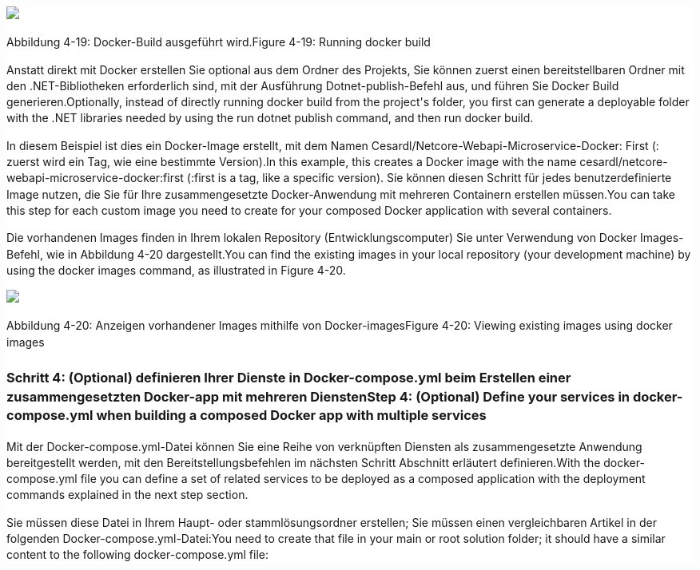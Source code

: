 ![](./media/image25.png)

<span data-ttu-id="c5aae-179">Abbildung 4-19: Docker-Build ausgeführt wird.</span><span class="sxs-lookup"><span data-stu-id="c5aae-179">Figure 4-19: Running docker build</span></span>

<span data-ttu-id="c5aae-180">Anstatt direkt mit Docker erstellen Sie optional aus dem Ordner des Projekts, Sie können zuerst einen bereitstellbaren Ordner mit den .NET-Bibliotheken erforderlich sind, mit der Ausführung Dotnet-publish-Befehl aus, und führen Sie Docker Build generieren.</span><span class="sxs-lookup"><span data-stu-id="c5aae-180">Optionally, instead of directly running docker build from the project's folder, you first can generate a deployable folder with the .NET libraries needed by using the run dotnet publish command, and then run docker build.</span></span>

<span data-ttu-id="c5aae-181">In diesem Beispiel ist dies ein Docker-Image erstellt, mit dem Namen Cesardl/Netcore-Webapi-Microservice-Docker: First (: zuerst wird ein Tag, wie eine bestimmte Version).</span><span class="sxs-lookup"><span data-stu-id="c5aae-181">In this example, this creates a Docker image with the name cesardl/netcore-webapi-microservice-docker:first (:first is a tag, like a specific version).</span></span> <span data-ttu-id="c5aae-182">Sie können diesen Schritt für jedes benutzerdefinierte Image nutzen, die Sie für Ihre zusammengesetzte Docker-Anwendung mit mehreren Containern erstellen müssen.</span><span class="sxs-lookup"><span data-stu-id="c5aae-182">You can take this step for each custom image you need to create for your composed Docker application with several containers.</span></span>

<span data-ttu-id="c5aae-183">Die vorhandenen Images finden in Ihrem lokalen Repository (Entwicklungscomputer) Sie unter Verwendung von Docker Images-Befehl, wie in Abbildung 4-20 dargestellt.</span><span class="sxs-lookup"><span data-stu-id="c5aae-183">You can find the existing images in your local repository (your development machine) by using the docker images command, as illustrated in Figure 4-20.</span></span>

![](./media/image26.png)

<span data-ttu-id="c5aae-184">Abbildung 4-20: Anzeigen vorhandener Images mithilfe von Docker-images</span><span class="sxs-lookup"><span data-stu-id="c5aae-184">Figure 4-20: Viewing existing images using docker images</span></span>

### <a name="step-4-optional-define-your-services-in-docker-composeyml-when-building-a-composed-docker-app-with-multiple-services"></a><span data-ttu-id="c5aae-185">Schritt 4: (Optional) definieren Ihrer Dienste in Docker-compose.yml beim Erstellen einer zusammengesetzten Docker-app mit mehreren Diensten</span><span class="sxs-lookup"><span data-stu-id="c5aae-185">Step 4: (Optional) Define your services in docker-compose.yml when building a composed Docker app with multiple services</span></span>

<span data-ttu-id="c5aae-186">Mit der Docker-compose.yml-Datei können Sie eine Reihe von verknüpften Diensten als zusammengesetzte Anwendung bereitgestellt werden, mit den Bereitstellungsbefehlen im nächsten Schritt Abschnitt erläutert definieren.</span><span class="sxs-lookup"><span data-stu-id="c5aae-186">With the docker-compose.yml file you can define a set of related services to be deployed as a composed application with the deployment commands explained in the next step section.</span></span>

<span data-ttu-id="c5aae-187">Sie müssen diese Datei in Ihrem Haupt- oder stammlösungsordner erstellen; Sie müssen einen vergleichbaren Artikel in der folgenden Docker-compose.yml-Datei:</span><span class="sxs-lookup"><span data-stu-id="c5aae-187">You need to create that file in your main or root solution folder; it should have a similar content to the following docker-compose.yml file:</span></span>
